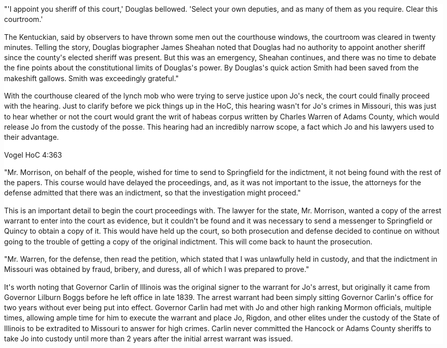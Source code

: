 "'I appoint you sheriff of this court,' Douglas bellowed. 'Select your
own deputies, and as many of them as you require. Clear this courtroom.'

The Kentuckian, said by observers to have thrown some men out the
courthouse windows, the courtroom was cleared in twenty minutes. Telling
the story, Douglas biographer James Sheahan noted that Douglas had no
authority to appoint another sheriff since the county's elected sheriff
was present. But this was an emergency, Sheahan continues, and there was
no time to debate the fine points about the constitutional limits of
Douglas's power. By Douglas's quick action Smith had been saved from the
makeshift gallows. Smith was exceedingly grateful."

With the courthouse cleared of the lynch mob who were trying to serve
justice upon Jo's neck, the court could finally proceed with the
hearing. Just to clarify before we pick things up in the HoC, this
hearing wasn't for Jo's crimes in Missouri, this was just to hear
whether or not the court would grant the writ of habeas corpus written
by Charles Warren of Adams County, which would release Jo from the
custody of the posse. This hearing had an incredibly narrow scope, a
fact which Jo and his lawyers used to their advantage.

Vogel HoC 4:363

"Mr. Morrison, on behalf of the people, wished for time to send to
Springfield for the indictment, it not being found with the rest of the
papers. This course would have delayed the proceedings, and, as it was
not important to the issue, the attorneys for the defense admitted that
there was an indictment, so that the investigation might proceed."

This is an important detail to begin the court proceedings with. The
lawyer for the state, Mr. Morrison, wanted a copy of the arrest warrant
to enter into the court as evidence, but it couldn't be found and it was
necessary to send a messenger to Springfield or Quincy to obtain a copy
of it. This would have held up the court, so both prosecution and
defense decided to continue on without going to the trouble of getting a
copy of the original indictment. This will come back to haunt the
prosecution.

"Mr. Warren, for the defense, then read the petition, which stated that
I was unlawfully held in custody, and that the indictment in Missouri
was obtained by fraud, bribery, and duress, all of which I was prepared
to prove."

It's worth noting that Governor Carlin of Illinois was the original
signer to the warrant for Jo's arrest, but originally it came from
Governor Lilburn Boggs before he left office in late 1839. The arrest
warrant had been simply sitting Governor Carlin's office for two years
without ever being put into effect. Governor Carlin had met with Jo and
other high ranking Mormon officials, multiple times, allowing ample time
for him to execute the warrant and place Jo, Rigdon, and other elites
under the custody of the State of Illinois to be extradited to Missouri
to answer for high crimes. Carlin never committed the Hancock or Adams
County sheriffs to take Jo into custody until more than 2 years after
the initial arrest warrant was issued.
